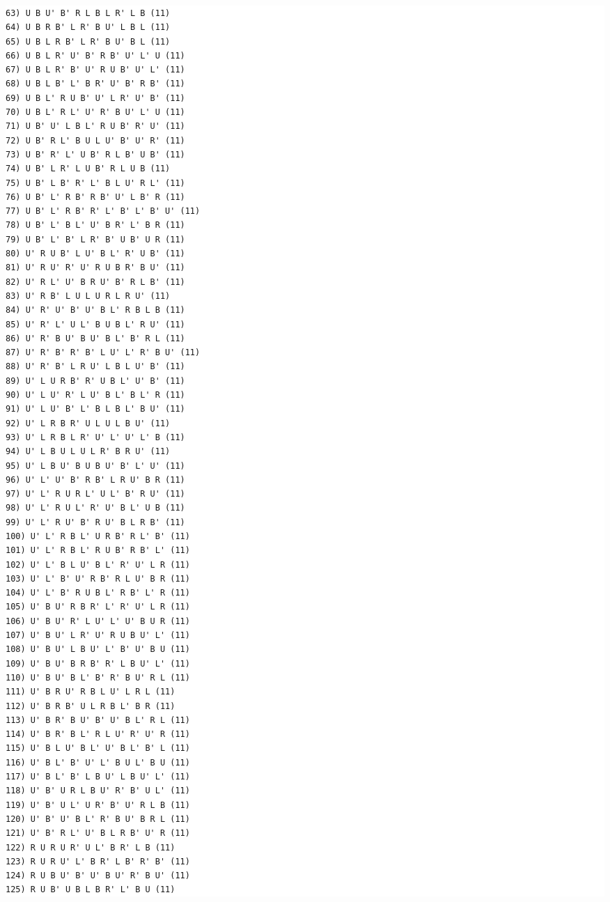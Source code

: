 ```
63) U B U' B' R L B L R' L B (11)
64) U B R B' L R' B U' L B L (11)
65) U B L R B' L R' B U' B L (11)
66) U B L R' U' B' R B' U' L' U (11)
67) U B L R' B' U' R U B' U' L' (11)
68) U B L B' L' B R' U' B' R B' (11)
69) U B L' R U B' U' L R' U' B' (11)
70) U B L' R L' U' R' B U' L' U (11)
71) U B' U' L B L' R U B' R' U' (11)
72) U B' R L' B U L U' B' U' R' (11)
73) U B' R' L' U B' R L B' U B' (11)
74) U B' L R' L U B' R L U B (11)
75) U B' L B' R' L' B L U' R L' (11)
76) U B' L' R B' R B' U' L B' R (11)
77) U B' L' R B' R' L' B' L' B' U' (11)
78) U B' L' B L' U' B R' L' B R (11)
79) U B' L' B' L R' B' U B' U R (11)
80) U' R U B' L U' B L' R' U B' (11)
81) U' R U' R' U' R U B R' B U' (11)
82) U' R L' U' B R U' B' R L B' (11)
83) U' R B' L U L U R L R U' (11)
84) U' R' U' B' U' B L' R B L B (11)
85) U' R' L' U L' B U B L' R U' (11)
86) U' R' B U' B U' B L' B' R L (11)
87) U' R' B' R' B' L U' L' R' B U' (11)
88) U' R' B' L R U' L B L U' B' (11)
89) U' L U R B' R' U B L' U' B' (11)
90) U' L U' R' L U' B L' B L' R (11)
91) U' L U' B' L' B L B L' B U' (11)
92) U' L R B R' U L U L B U' (11)
93) U' L R B L R' U' L' U' L' B (11)
94) U' L B U L U L R' B R U' (11)
95) U' L B U' B U B U' B' L' U' (11)
96) U' L' U' B' R B' L R U' B R (11)
97) U' L' R U R L' U L' B' R U' (11)
98) U' L' R U L' R' U' B L' U B (11)
99) U' L' R U' B' R U' B L R B' (11)
100) U' L' R B L' U R B' R L' B' (11)
101) U' L' R B L' R U B' R B' L' (11)
102) U' L' B L U' B L' R' U' L R (11)
103) U' L' B' U' R B' R L U' B R (11)
104) U' L' B' R U B L' R B' L' R (11)
105) U' B U' R B R' L' R' U' L R (11)
106) U' B U' R' L U' L' U' B U R (11)
107) U' B U' L R' U' R U B U' L' (11)
108) U' B U' L B U' L' B' U' B U (11)
109) U' B U' B R B' R' L B U' L' (11)
110) U' B U' B L' B' R' B U' R L (11)
111) U' B R U' R B L U' L R L (11)
112) U' B R B' U L R B L' B R (11)
113) U' B R' B U' B' U' B L' R L (11)
114) U' B R' B L' R L U' R' U' R (11)
115) U' B L U' B L' U' B L' B' L (11)
116) U' B L' B' U' L' B U L' B U (11)
117) U' B L' B' L B U' L B U' L' (11)
118) U' B' U R L B U' R' B' U L' (11)
119) U' B' U L' U R' B' U' R L B (11)
120) U' B' U' B L' R' B U' B R L (11)
121) U' B' R L' U' B L R B' U' R (11)
122) R U R U R' U L' B R' L B (11)
123) R U R U' L' B R' L B' R' B' (11)
124) R U B U' B' U' B U' R' B U' (11)
125) R U B' U B L B R' L' B U (11)
```